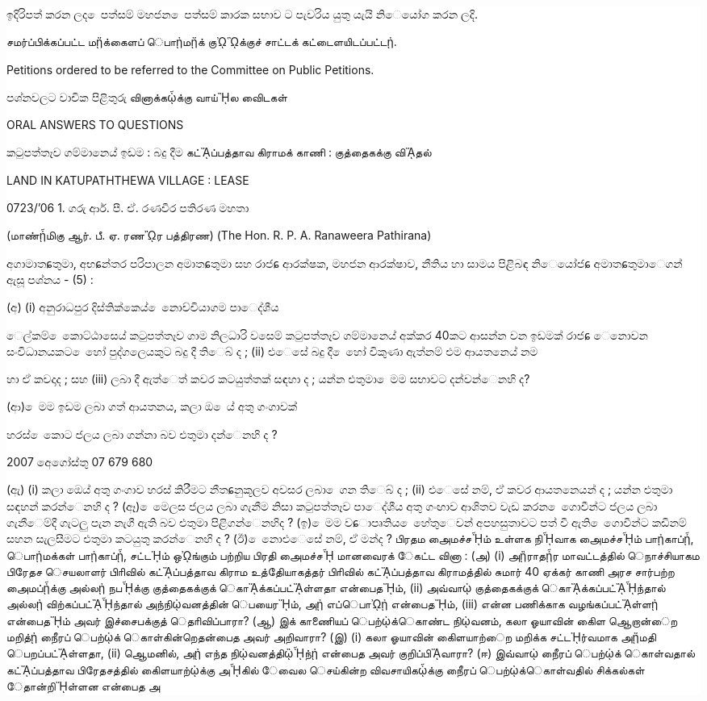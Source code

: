 ඉදිරිපත් කරන ලද ෙපත්සම් මහජන ෙපත්සම් කාරක සභාව ට පැවරිය යුතු යැයි නිෙයෝග කරන ලදි.

சமர்ப்பிக்கப்பட்ட மᾔக்கைளப் ெபாᾐமᾔக் குᾨᾫக்குச் சாட்டக் கட்டைளயிடப்பட்டᾐ.

Petitions ordered to be referred to the Committee on Public Petitions.

පශ්නවලට වාචික පිළිතුරු வினாக்கᾦக்கு வாய்ᾚல விைடகள்

ORAL ANSWERS TO QUESTIONS

කටුපත්තෑව ගම්මානෙය් ඉඩම : බදු දීම கட்ᾌப்பத்தாவ கிராமக் காணி : குத்தைகக்கு விᾌதல்

LAND IN KATUPATHTHEWA VILLAGE : LEASE

0723/’06 1. ගරු ආර්. පී. ඒ. රණවීර පතිරණ මහතා

(மாண்ᾗமிகு ஆர். பீ. ஏ. ரணᾪர பத்திரண) (The Hon. R. P. A. Ranaweera Pathirana)

අගාමාතɕතුමා, අභɕන්තර පරිපාලන අමාතɕතුමා සහ රාජɕ ආරක්ෂක, මහජන ආරක්ෂාව, නීතිය හා සාමය පිළිබඳ නිෙයෝජɕ අමාතɕතුමාෙගන් ඇසූ පශ්නය - (5) :

(අ) (i) අනුරාධපුර දිස්තික්කෙය් ෙනොච්චියාගම පාෙද්ශීය

ෙල්කම් ෙකොට්ඨාසෙය් කටුපත්තෑව ගාම නිලධාරි වසෙම් කටුපත්තෑව ගම්මානෙය් අක්කර 40කට ආසන්න වන ඉඩමක් රාජɕ ෙනොවන සංවිධානයකට ෙහෝ පුද්ගලෙයකුට බදු දී තිෙබ් ද ; (ii) එෙසේ බදු දී ෙහෝ විකුණා ඇත්නම් එම ආයතනෙය් නම

හා ඒ කවදාද ; සහ (iii) ලබා දී ඇත්ෙත් කවර කටයුත්තක් සඳහා ද ; යන්න එතුමා ෙමම සභාවට දන්වන්ෙනහි ද?

(ආ) ෙමම ඉඩම ලබා ගත් ආයතනය, කලා ඔ ෙය් අතු ගංගාවක්

හරස් ෙකොට ජලය ලබා ගන්නා බව එතුමා දන්ෙනහි ද ?

2007 අෙගෝස්තු 07 679 680

(ඇ) (i) කලා ඔෙය් අතු ගංගාව හරස් කිරීමට නීතɕනුකූලව අවසර ලබා ෙගන තිෙබ් ද ; (ii) එෙසේ නම්, ඒ කවර ආයතනෙයන් ද ; යන්න එතුමා සඳහන් කරන්ෙනහි ද ? (ඈ) ෙමෙලස ජලය ලබා ගැනීම නිසා කටුපත්තෑව පාෙද්ශීය අතු ගංඟාව ආශිතව වැඩ කරන ෙගොවීන්ට ජලය ලබා ගැනීෙම්දී ගැටලු පැන නැගී ඇති බව එතුමා පිළිගන්ෙනහිද ? (ඉ) ෙමම වɕාපෘතිය ෙහේතුෙවන් අපහසුතාවට පත් වී ඇති ෙගොවීන්ට කඩිනම් සහන සැලසීමට එතුමා කටයුතු කරන්ෙනහි ද ? (ඊ) ෙනොඑෙසේ නම්, ඒ මන්ද ? பிரதம அைமச்சᾞம் உள்ளக நிᾞவாக அைமச்சᾞம் பாᾐகாப்ᾗ, ெபாᾐமக்கள் பாᾐகாப்ᾗ, சட்டᾙம் ஒᾨங்கும் பற்றிய பிரதி அைமச்சᾞ மானவைரக் ேகட்ட வினா : (அ) (i) அᾒராதᾗர மாவட்டத்தில் ெநாச்சியாகம பிரேதச ெசயலாளர் பிாிவில் கட்ᾌப்பத்தாவ கிராம உத்திேயாகத்தர் பிாிவில் கட்ᾌப்பத்தாவ கிராமத்தில் சுமார் 40 ஏக்கர் காணி அரச சார்பற்ற அைமப்ᾗக்கு அல்லᾐ நபᾞக்கு குத்தைகக்குக் ெகாᾌக்கப்பட்ᾌள்ளதா என்பைதᾜம், (ii) அவ்வாᾠ குத்தைகக்குக் ெகாᾌக்கப்பட்ᾊᾞந்தால் அல்லᾐ விற்கப்பட்ᾊᾞந்தால் அந்நிᾠவனத்தின் ெபயைரᾜம், அᾐ எப்ெபாᾨᾐ என்பைதᾜம், (iii) என்ன பணிக்காக வழங்கப்பட்ᾌள்ளᾐ என்பைதᾜம் அவர் இச்சைபக்குத் ெதாிவிப்பாரா? (ஆ) இக் காணிையப் ெபற்ᾠக்ெகாண்ட நிᾠவனம், கலா ஓயாவின் கிைள ஆெறான்ைற மறித்ᾐ நீைரப் ெபற்ᾠக் ெகாள்கின்றெதன்பைத அவர் அறிவாரா? (இ) (i) கலா ஓயாவின் கிைளயாற்ைற மறிக்க சட்டᾘர்வமாக அᾔமதி ெபறப்பட்ᾌள்ளதா, (ii) ஆெமனில், அᾐ எந்த நிᾠவனத்திᾢᾞந்ᾐ என்பைத அவர் குறிப்பிᾌவாரா? (ஈ) இவ்வாᾠ நீைரப் ெபற்ᾠக் ெகாள்வதால் கட்ᾌப்பத்தாவ பிரேதசத்தில் கிைளயாற்ᾠக்கு அᾞகில் ேவைல ெசய்கின்ற விவசாயிகᾦக்கு நீைரப் ெபற்ᾠக்ெகாள்வதில் சிக்கல்கள் ேதான்றிᾜள்ளன என்பைத அ